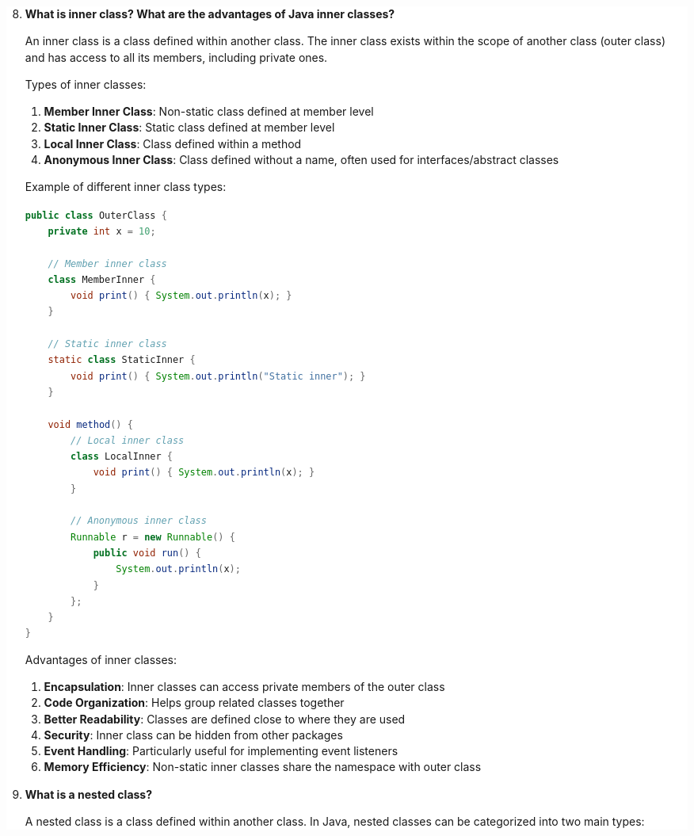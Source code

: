 8.  **What is inner class? What are the advantages of Java inner classes?**

    An inner class is a class defined within another class. The inner class exists within the scope of another class (outer class) and has access to all its members, including private ones.

    Types of inner classes:

    1. **Member Inner Class**: Non-static class defined at member level
    2. **Static Inner Class**: Static class defined at member level
    3. **Local Inner Class**: Class defined within a method
    4. **Anonymous Inner Class**: Class defined without a name, often used for interfaces/abstract classes

    Example of different inner class types:

    ```java
    public class OuterClass {
        private int x = 10;

        // Member inner class
        class MemberInner {
            void print() { System.out.println(x); }
        }

        // Static inner class
        static class StaticInner {
            void print() { System.out.println("Static inner"); }
        }

        void method() {
            // Local inner class
            class LocalInner {
                void print() { System.out.println(x); }
            }

            // Anonymous inner class
            Runnable r = new Runnable() {
                public void run() {
                    System.out.println(x);
                }
            };
        }
    }
    ```

    Advantages of inner classes:

    1. **Encapsulation**: Inner classes can access private members of the outer class
    2. **Code Organization**: Helps group related classes together
    3. **Better Readability**: Classes are defined close to where they are used
    4. **Security**: Inner class can be hidden from other packages
    5. **Event Handling**: Particularly useful for implementing event listeners
    6. **Memory Efficiency**: Non-static inner classes share the namespace with outer class

9.  **What is a nested class?**

    A nested class is a class defined within another class. In Java, nested classes can be categorized into two main types:
